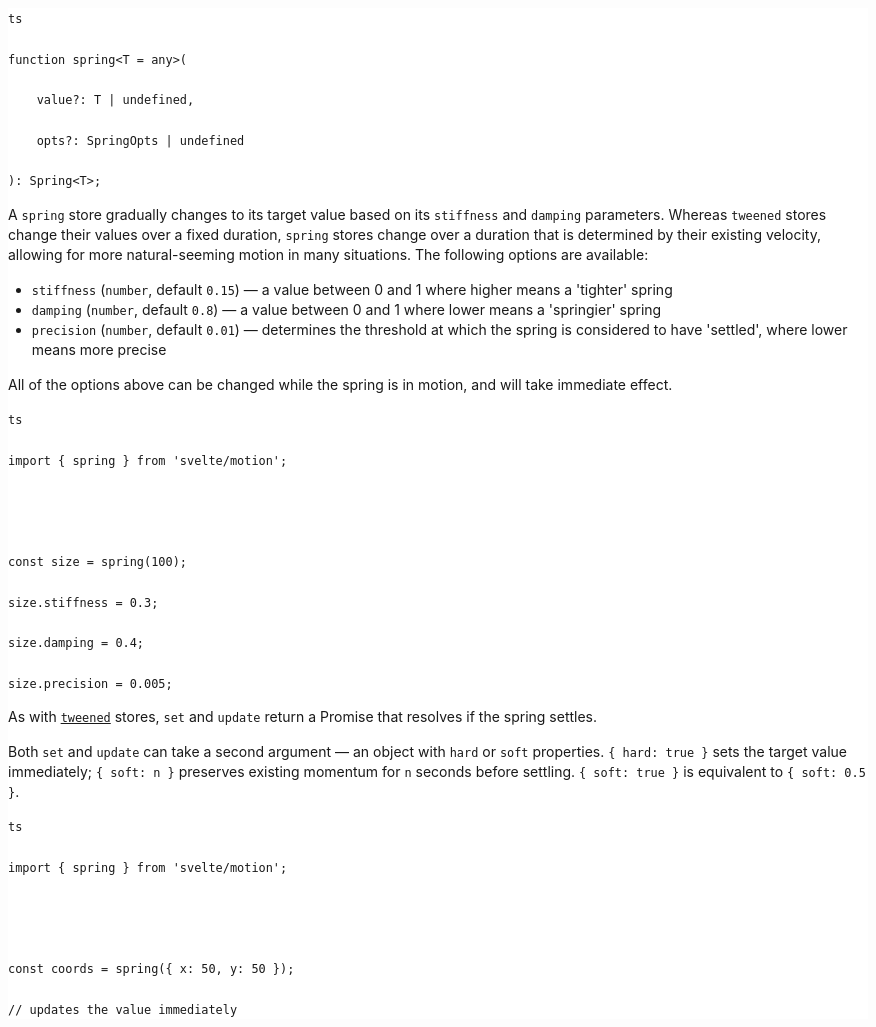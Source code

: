     
    
    ts
    
    function spring<T = any>(
    
    	value?: T | undefined,
    
    	opts?: SpringOpts | undefined
    
    ): Spring<T>;

A `spring` store gradually changes to its target value based on its
`stiffness` and `damping` parameters. Whereas `tweened` stores change their
values over a fixed duration, `spring` stores change over a duration that is
determined by their existing velocity, allowing for more natural-seeming
motion in many situations. The following options are available:

  * `stiffness` (`number`, default `0.15`) — a value between 0 and 1 where higher means a 'tighter' spring
  * `damping` (`number`, default `0.8`) — a value between 0 and 1 where lower means a 'springier' spring
  * `precision` (`number`, default `0.01`) — determines the threshold at which the spring is considered to have 'settled', where lower means more precise

All of the options above can be changed while the spring is in motion, and
will take immediate effect.

    
    
    ts
    
    import { spring } from 'svelte/motion';
    
    
    
    
    const size = spring(100);
    
    size.stiffness = 0.3;
    
    size.damping = 0.4;
    
    size.precision = 0.005;

As with [`tweened`](/docs/svelte-motion#tweened) stores, `set` and `update`
return a Promise that resolves if the spring settles.

Both `set` and `update` can take a second argument — an object with `hard` or
`soft` properties. `{ hard: true }` sets the target value immediately; `{
soft: n }` preserves existing momentum for `n` seconds before settling. `{
soft: true }` is equivalent to `{ soft: 0.5 }`.

    
    
    ts
    
    import { spring } from 'svelte/motion';
    
    
    
    
    const coords = spring({ x: 50, y: 50 });
    
    // updates the value immediately
    